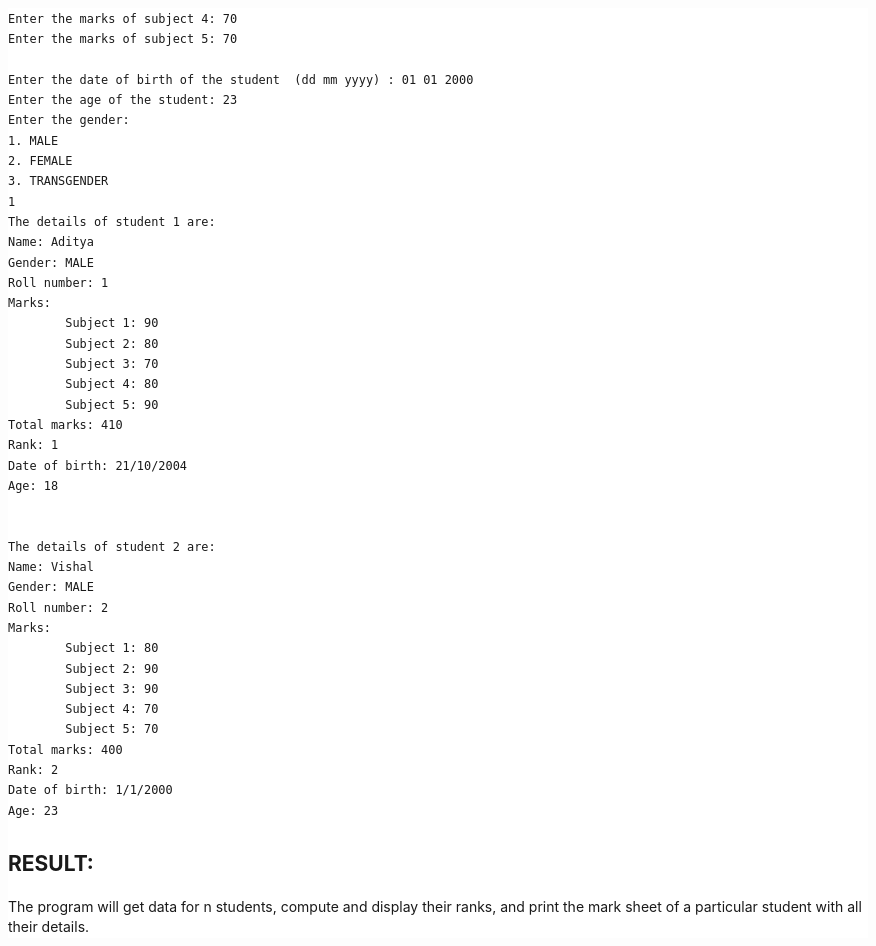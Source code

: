 ```
Enter the marks of subject 4: 70
Enter the marks of subject 5: 70

Enter the date of birth of the student  (dd mm yyyy) : 01 01 2000
Enter the age of the student: 23
Enter the gender: 
1. MALE
2. FEMALE
3. TRANSGENDER
1
The details of student 1 are: 
Name: Aditya
Gender: MALE
Roll number: 1
Marks:
        Subject 1: 90
        Subject 2: 80
        Subject 3: 70
        Subject 4: 80
        Subject 5: 90
Total marks: 410
Rank: 1
Date of birth: 21/10/2004
Age: 18


The details of student 2 are:
Name: Vishal
Gender: MALE
Roll number: 2
Marks:
        Subject 1: 80
        Subject 2: 90
        Subject 3: 90
        Subject 4: 70
        Subject 5: 70
Total marks: 400
Rank: 2
Date of birth: 1/1/2000
Age: 23

```

## RESULT:
The program will get data for n students, compute and display their ranks, and print the mark sheet of a particular student with all their details.
